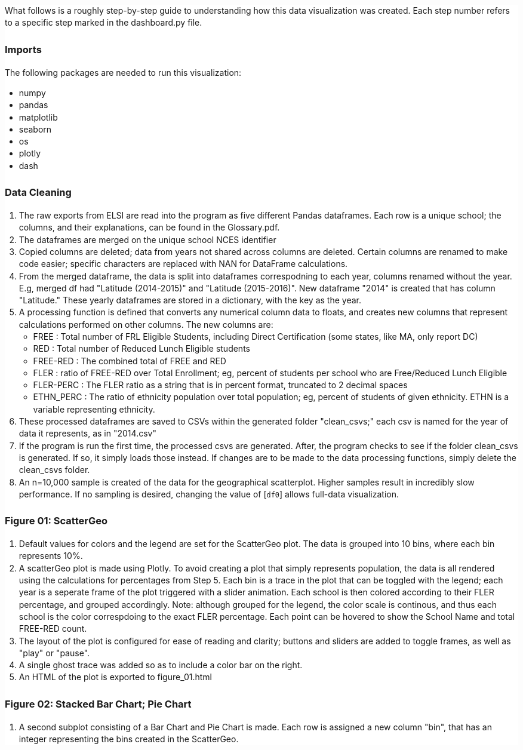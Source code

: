 What follows is a roughly step-by-step guide to understanding how this data visualization was created. Each step number refers to a specific step marked in the dashboard.py file.

### Imports

The following packages are needed to run this visualization:

- numpy
- pandas
- matplotlib
- seaborn
- os
- plotly
- dash

### Data Cleaning

1. The raw exports from ELSI are read into the program as five different Pandas dataframes. Each row is a unique school; the columns, and their explanations, can be found in the Glossary.pdf.
1. The dataframes are merged on the unique school NCES identifier
1. Copied columns are deleted; data from years not shared across columns are deleted. Certain columns are renamed to make code easier; specific characters are replaced with NAN for DataFrame calculations.
1. From the merged dataframe, the data is split into dataframes correspodning to each year, columns renamed without the year. E.g, merged df had "Latitude (2014-2015)" and "Latitude (2015-2016)". New dataframe "2014" is created that has column "Latitude." These yearly dataframes are stored in a dictionary, with the key as the year.
1. A processing function is defined that converts any numerical column data to floats, and creates new columns that represent calculations performed on other columns. The new columns are:
    - FREE : Total number of FRL Eligible Students, including Direct Certification (some states, like MA, only report DC)
    - RED : Total number of Reduced Lunch Eligible students
    - FREE-RED : The combined total of FREE and RED
    - FLER : ratio of FREE-RED over Total Enrollment; eg, percent of students per school who are Free/Reduced Lunch Eligible
    - FLER-PERC : The FLER ratio as a string that is in percent format, truncated to 2 decimal spaces
    - ETHN_PERC : The ratio of ethnicity population over total population; eg, percent of students of given ethnicity. ETHN is a variable representing ethnicity.
1. These processed dataframes are saved to CSVs within the generated folder "clean_csvs;" each csv is named for the year of data it represents, as in "2014.csv"
1. If the program is run the first time, the processed csvs are generated. After, the program checks to see if the folder clean_csvs is generated. If so, it simply loads those instead. If changes are to be made to the data processing functions, simply delete the clean_csvs folder.
1. An n=10,000 sample is created of the data for the geographical scatterplot. Higher samples result in incredibly slow performance. If no sampling is desired, changing the value of [`df0`] allows full-data visualization.
### Figure 01: ScatterGeo
1. Default values for colors and the legend are set for the ScatterGeo plot. The data is grouped into 10 bins, where each bin represents 10%.
1. A scatterGeo plot is made using Plotly. To avoid creating a plot that simply represents population, the data is all rendered using the calculations for percentages from Step 5.  Each bin is a trace in the plot that can be toggled with the legend; each year is a seperate frame of the plot triggered with a slider animation.  Each school is then colored according to their FLER percentage, and grouped accordingly. Note: although grouped for the legend, the color scale is continous, and thus each school is the color correspdoing to the exact FLER percentage. Each point can be hovered to show the School Name and total FREE-RED count.
1. The layout of the plot is configured for ease of reading and clarity; buttons and sliders are added to toggle frames, as well as "play" or "pause".
1. A single ghost trace was added so as to include a color bar on the right.
1. An HTML of the plot is exported to figure_01.html
### Figure 02: Stacked Bar Chart; Pie Chart
1. A second subplot consisting of a Bar Chart and Pie Chart is made. Each row is assigned a new column "bin", that has an integer representing the bins created in the ScatterGeo.